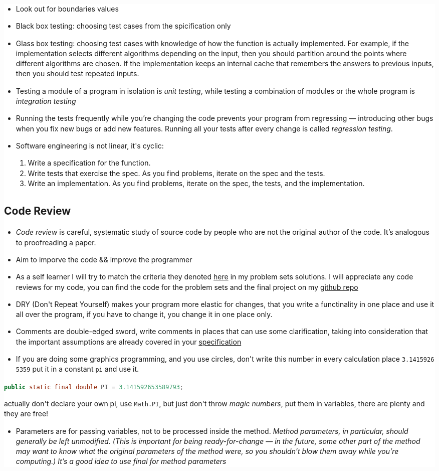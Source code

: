 - Look out for boundaries values

- Black box testing: choosing test cases from the spicification only

- Glass box testing: choosing test cases with knowledge of how the function is actually implemented. For example, if the implementation selects different algorithms depending on the input, then you should partition around the points where different algorithms are chosen. If the implementation keeps an internal cache that remembers the answers to previous inputs, then you should test repeated inputs.

- Testing a module of a program in isolation is *unit testing*, while testing a combination of modules or the whole program is *integration testing*

- Running the tests frequently while you’re changing the code prevents your program from regressing — introducing other bugs when you fix new bugs or add new features. Running all your tests after every change is called *regression testing*.

- Software engineering is not linear, it's cyclic:
  1. Write a specification for the function.
  2. Write tests that exercise the spec. As you find problems, iterate on the spec and the tests.
  3. Write an implementation. As you find problems, iterate on the spec, the tests, and the implementation.

## Code Review

- *Code review* is careful, systematic study of source code by people who are not the original author of the code. It’s analogous to proofreading a paper.

- Aim to imporve the code && improve the programmer

- As a self learner I will try to match the criteria they denoted [here](https://web.mit.edu/6.031/www/sp21/general/code-review.html) in my problem sets solutions. I will appreciate any code reviews for my code, you can find the code for the problem sets and the final project on my [github repo](https://github.com/HsHs-dev/MIT-Software-Construction-6.031)

- DRY (Don't Repeat Yourself) makes your program more elastic for changes, that you write a functinality in one place and use it all over the program, if you have to change it, you change it in one place only.

- Comments are double-edged sword, write comments in places that can use some clarification, taking into consideration that the important assumptions are already covered in your [specification](#specifications)

- If you are doing some graphics programming, and you use circles, don't write this number in every calculation place `3.14159265359` put it in a constant `pi` and use it.

```java
public static final double PI = 3.141592653589793;
```

actually don't declare your own pi, use `Math.PI`, but just don't throw *magic numbers*, put them in variables, there are plenty and they are free!

- Parameters are for passing variables, not to be processed inside the method. *Method parameters, in particular, should generally be left unmodified. (This is important for being ready-for-change — in the future, some other part of the method may want to know what the original parameters of the method were, so you shouldn’t blow them away while you’re computing.) It’s a good idea to use final for method parameters*
